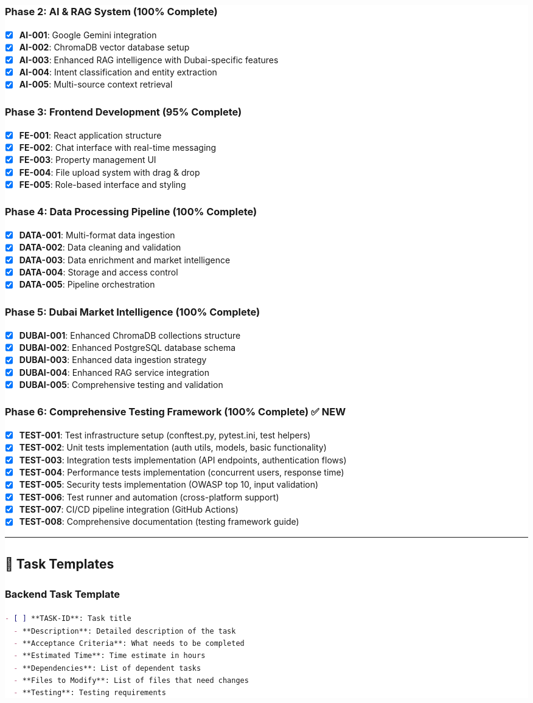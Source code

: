 ### **Phase 2: AI & RAG System (100% Complete)**
- [x] **AI-001**: Google Gemini integration
- [x] **AI-002**: ChromaDB vector database setup
- [x] **AI-003**: Enhanced RAG intelligence with Dubai-specific features
- [x] **AI-004**: Intent classification and entity extraction
- [x] **AI-005**: Multi-source context retrieval

### **Phase 3: Frontend Development (95% Complete)**
- [x] **FE-001**: React application structure
- [x] **FE-002**: Chat interface with real-time messaging
- [x] **FE-003**: Property management UI
- [x] **FE-004**: File upload system with drag & drop
- [x] **FE-005**: Role-based interface and styling

### **Phase 4: Data Processing Pipeline (100% Complete)**
- [x] **DATA-001**: Multi-format data ingestion
- [x] **DATA-002**: Data cleaning and validation
- [x] **DATA-003**: Data enrichment and market intelligence
- [x] **DATA-004**: Storage and access control
- [x] **DATA-005**: Pipeline orchestration

### **Phase 5: Dubai Market Intelligence (100% Complete)**
- [x] **DUBAI-001**: Enhanced ChromaDB collections structure
- [x] **DUBAI-002**: Enhanced PostgreSQL database schema
- [x] **DUBAI-003**: Enhanced data ingestion strategy
- [x] **DUBAI-004**: Enhanced RAG service integration
- [x] **DUBAI-005**: Comprehensive testing and validation

### **Phase 6: Comprehensive Testing Framework (100% Complete)** ✅ **NEW**
- [x] **TEST-001**: Test infrastructure setup (conftest.py, pytest.ini, test helpers)
- [x] **TEST-002**: Unit tests implementation (auth utils, models, basic functionality)
- [x] **TEST-003**: Integration tests implementation (API endpoints, authentication flows)
- [x] **TEST-004**: Performance tests implementation (concurrent users, response time)
- [x] **TEST-005**: Security tests implementation (OWASP top 10, input validation)
- [x] **TEST-006**: Test runner and automation (cross-platform support)
- [x] **TEST-007**: CI/CD pipeline integration (GitHub Actions)
- [x] **TEST-008**: Comprehensive documentation (testing framework guide)

---

## 📝 Task Templates

### **Backend Task Template**
```markdown
- [ ] **TASK-ID**: Task title
  - **Description**: Detailed description of the task
  - **Acceptance Criteria**: What needs to be completed
  - **Estimated Time**: Time estimate in hours
  - **Dependencies**: List of dependent tasks
  - **Files to Modify**: List of files that need changes
  - **Testing**: Testing requirements
```

